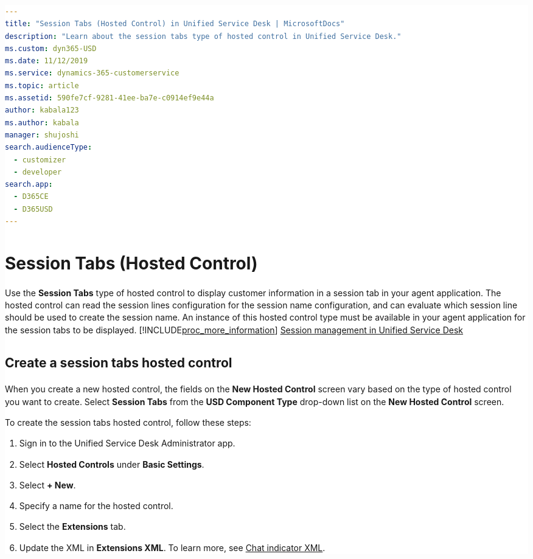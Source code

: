 ```yaml
---
title: "Session Tabs (Hosted Control) in Unified Service Desk | MicrosoftDocs"
description: "Learn about the session tabs type of hosted control in Unified Service Desk."
ms.custom: dyn365-USD
ms.date: 11/12/2019
ms.service: dynamics-365-customerservice
ms.topic: article
ms.assetid: 590fe7cf-9281-41ee-ba7e-c0914ef9e44a
author: kabala123
ms.author: kabala
manager: shujoshi
search.audienceType: 
  - customizer
  - developer
search.app: 
  - D365CE
  - D365USD
---
```






# Session Tabs (Hosted Control)
Use the **Session Tabs** type of hosted control to display customer information in a session tab in your agent application. The hosted control can read the session lines configuration for the session name configuration, and can evaluate which session line should be used to create the session name. An instance of this hosted control type must be available in your agent application for the session tabs to be displayed. [!INCLUDE[proc_more_information](../includes/proc-more-information.md)] [Session management in Unified Service Desk](../unified-service-desk/session-management-unified-service-desk.md)  
  
<a name="Create"></a>   
## Create a session tabs hosted control

When you create a new hosted control, the fields on the **New Hosted Control** screen vary based on the type of hosted control you want to create. Select **Session Tabs** from the **USD Component Type** drop-down list on the **New Hosted Control** screen. 

To create the session tabs hosted control, follow these steps:
 
1. Sign in to the Unified Service Desk Administrator app.

2. Select **Hosted Controls** under **Basic Settings**.

3. Select **+ New**.

4. Specify a name for the hosted control.

5. Select the **Extensions** tab.

6. Update the XML in **Extensions XML**. To learn more, see [Chat indicator XML](#chat-indicator-xml).
